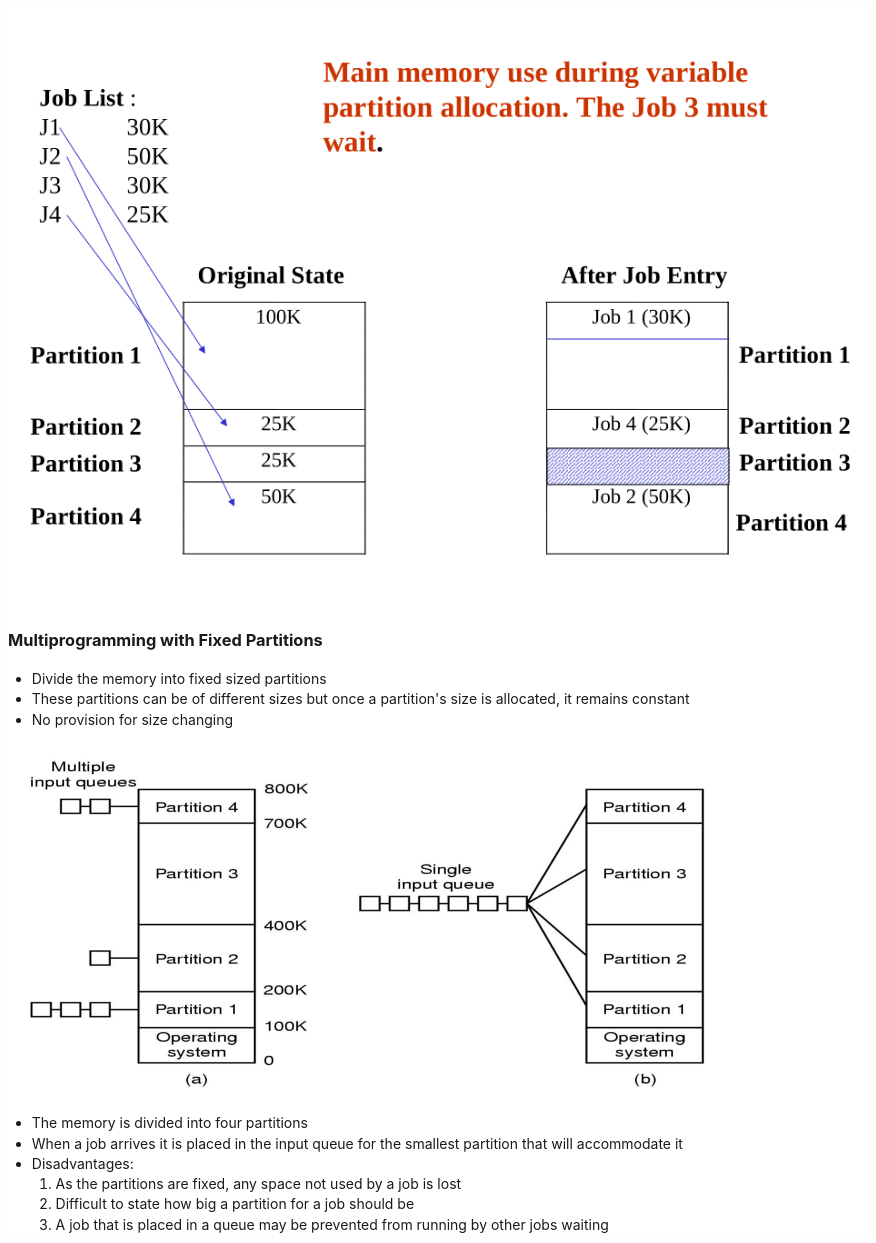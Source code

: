 ![fixed partition](./img/fixed-partition.png)

### Multiprogramming with Fixed Partitions
- Divide the memory into fixed sized partitions
- These partitions can be of different sizes but once a partition's size is allocated, it remains constant
- No provision for size changing

![multiprogramming w/ fixed partitions](./img/multiprogramming-with-fixed-partitions.png)
- The memory is divided into four partitions
- When a job arrives it is placed in the input queue for the smallest partition that will accommodate it
- Disadvantages:
  1. As the partitions are fixed, any space not used by a job is lost
  2. Difficult to state how big a partition for a job should be
  3. A job that is placed in a queue may be prevented from running by other jobs waiting